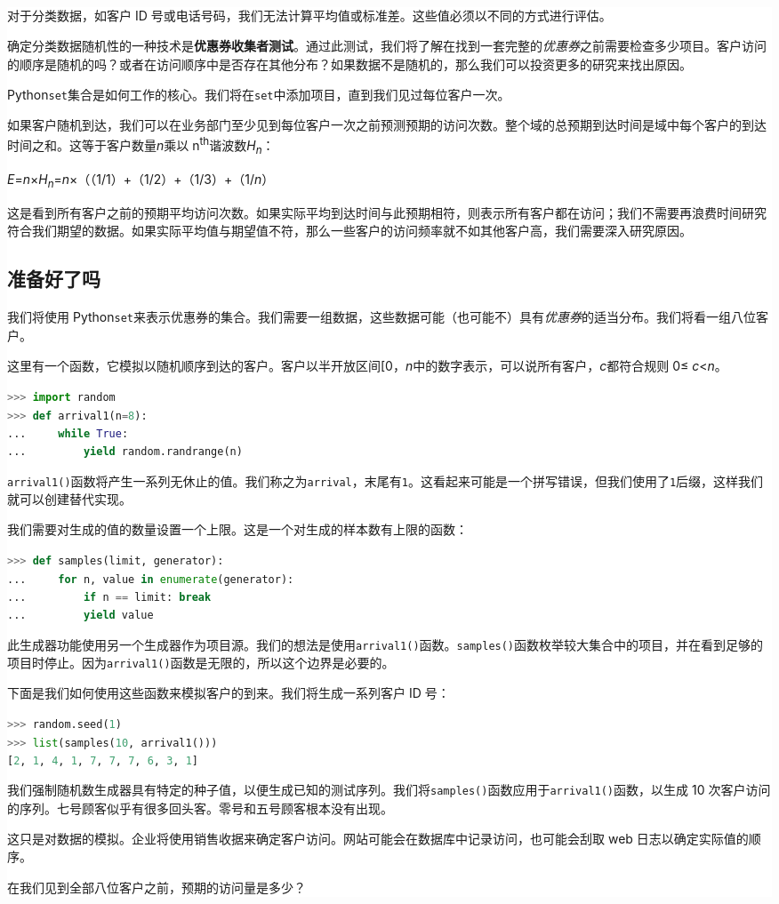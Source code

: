 对于分类数据，如客户 ID 号或电话号码，我们无法计算平均值或标准差。这些值必须以不同的方式进行评估。

确定分类数据随机性的一种技术是**优惠券收集者测试**。通过此测试，我们将了解在找到一套完整的*优惠券*之前需要检查多少项目。客户访问的顺序是随机的吗？或者在访问顺序中是否存在其他分布？如果数据不是随机的，那么我们可以投资更多的研究来找出原因。

Python`set`集合是如何工作的核心。我们将在`set`中添加项目，直到我们见过每位客户一次。

如果客户随机到达，我们可以在业务部门至少见到每位客户一次之前预测预期的访问次数。整个域的总预期到达时间是域中每个客户的到达时间之和。这等于客户数量*n*乘以 n<sup>th</sup>谐波数*H<sub>n</sub>*：

*E*=*n*×*H<sub>n</sub>*=*n*×（（1/1）+（1/2）+（1/3）+（1/*n*）

这是看到所有客户之前的预期平均访问次数。如果实际平均到达时间与此预期相符，则表示所有客户都在访问；我们不需要再浪费时间研究符合我们期望的数据。如果实际平均值与期望值不符，那么一些客户的访问频率就不如其他客户高，我们需要深入研究原因。

## 准备好了吗

我们将使用 Python`set`来表示优惠券的集合。我们需要一组数据，这些数据可能（也可能不）具有*优惠券*的适当分布。我们将看一组八位客户。

这里有一个函数，它模拟以随机顺序到达的客户。客户以半开放区间[0，*n*中的数字表示，可以说所有客户，*c*都符合规则 0≤ *c*<*n*。

```py
>>> import random 
>>> def arrival1(n=8): 
...     while True: 
...         yield random.randrange(n)

```

`arrival1()`函数将产生一系列无休止的值。我们称之为`arrival`，末尾有`1`。这看起来可能是一个拼写错误，但我们使用了`1`后缀，这样我们就可以创建替代实现。

我们需要对生成的值的数量设置一个上限。这是一个对生成的样本数有上限的函数：

```py
>>> def samples(limit, generator): 
...     for n, value in enumerate(generator): 
...         if n == limit: break 
...         yield value

```

此生成器功能使用另一个生成器作为项目源。我们的想法是使用`arrival1()`函数。`samples()`函数枚举较大集合中的项目，并在看到足够的项目时停止。因为`arrival1()`函数是无限的，所以这个边界是必要的。

下面是我们如何使用这些函数来模拟客户的到来。我们将生成一系列客户 ID 号：

```py
>>> random.seed(1) 
>>> list(samples(10, arrival1())) 
[2, 1, 4, 1, 7, 7, 7, 6, 3, 1]

```

我们强制随机数生成器具有特定的种子值，以便生成已知的测试序列。我们将`samples()`函数应用于`arrival1()`函数，以生成 10 次客户访问的序列。七号顾客似乎有很多回头客。零号和五号顾客根本没有出现。

这只是对数据的模拟。企业将使用销售收据来确定客户访问。网站可能会在数据库中记录访问，也可能会刮取 web 日志以确定实际值的顺序。

在我们见到全部八位客户之前，预期的访问量是多少？
